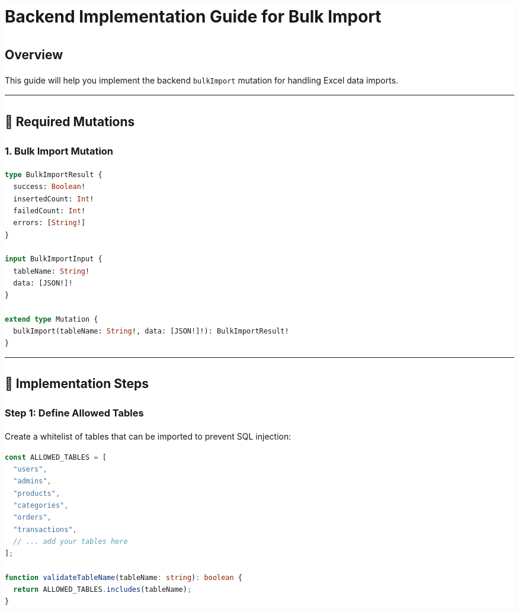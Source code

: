 # Backend Implementation Guide for Bulk Import

## Overview

This guide will help you implement the backend `bulkImport` mutation for handling Excel data imports.

---

## 🎯 Required Mutations

### 1. Bulk Import Mutation

```graphql
type BulkImportResult {
  success: Boolean!
  insertedCount: Int!
  failedCount: Int!
  errors: [String!]
}

input BulkImportInput {
  tableName: String!
  data: [JSON!]!
}

extend type Mutation {
  bulkImport(tableName: String!, data: [JSON!]!): BulkImportResult!
}
```

---

## 🔧 Implementation Steps

### Step 1: Define Allowed Tables

Create a whitelist of tables that can be imported to prevent SQL injection:

```typescript
const ALLOWED_TABLES = [
  "users",
  "admins",
  "products",
  "categories",
  "orders",
  "transactions",
  // ... add your tables here
];

function validateTableName(tableName: string): boolean {
  return ALLOWED_TABLES.includes(tableName);
}
```
